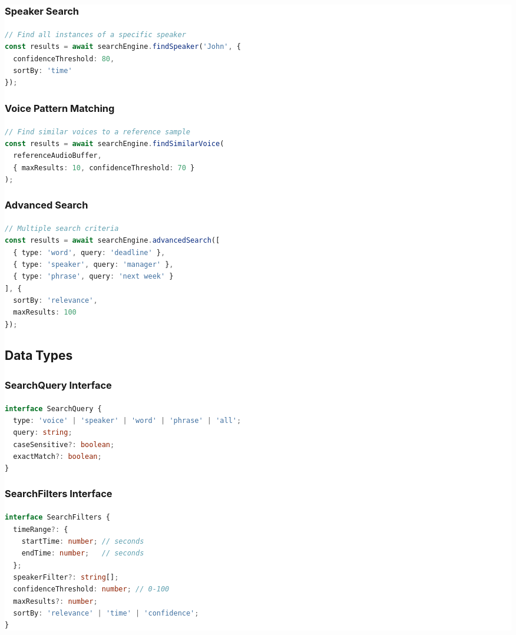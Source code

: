 ### Speaker Search
```typescript
// Find all instances of a specific speaker
const results = await searchEngine.findSpeaker('John', {
  confidenceThreshold: 80,
  sortBy: 'time'
});
```

### Voice Pattern Matching
```typescript
// Find similar voices to a reference sample
const results = await searchEngine.findSimilarVoice(
  referenceAudioBuffer,
  { maxResults: 10, confidenceThreshold: 70 }
);
```

### Advanced Search
```typescript
// Multiple search criteria
const results = await searchEngine.advancedSearch([
  { type: 'word', query: 'deadline' },
  { type: 'speaker', query: 'manager' },
  { type: 'phrase', query: 'next week' }
], {
  sortBy: 'relevance',
  maxResults: 100
});
```

## Data Types

### SearchQuery Interface
```typescript
interface SearchQuery {
  type: 'voice' | 'speaker' | 'word' | 'phrase' | 'all';
  query: string;
  caseSensitive?: boolean;
  exactMatch?: boolean;
}
```

### SearchFilters Interface
```typescript
interface SearchFilters {
  timeRange?: {
    startTime: number; // seconds
    endTime: number;   // seconds
  };
  speakerFilter?: string[];
  confidenceThreshold: number; // 0-100
  maxResults?: number;
  sortBy: 'relevance' | 'time' | 'confidence';
}
```
